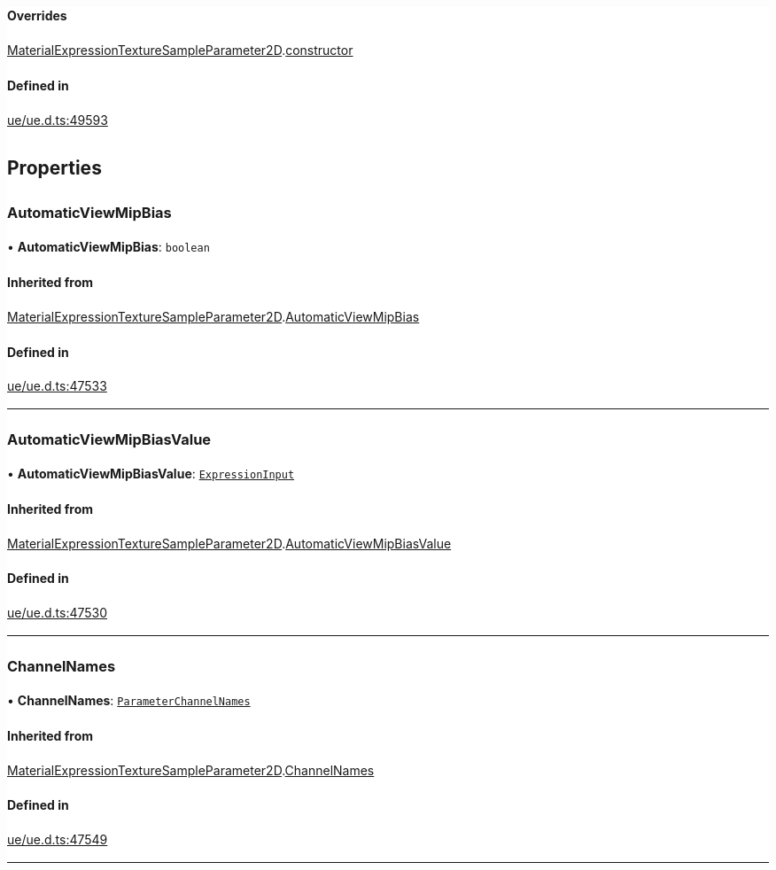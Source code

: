 #### Overrides

[MaterialExpressionTextureSampleParameter2D](ue_ue.MaterialExpressionTextureSampleParameter2D.md).[constructor](ue_ue.MaterialExpressionTextureSampleParameter2D.md#constructor)

#### Defined in

[ue/ue.d.ts:49593](https://github.com/YugMetaverse/yug_typings/blob/25cad34/ue/ue.d.ts#L49593)

## Properties

### AutomaticViewMipBias

• **AutomaticViewMipBias**: `boolean`

#### Inherited from

[MaterialExpressionTextureSampleParameter2D](ue_ue.MaterialExpressionTextureSampleParameter2D.md).[AutomaticViewMipBias](ue_ue.MaterialExpressionTextureSampleParameter2D.md#automaticviewmipbias)

#### Defined in

[ue/ue.d.ts:47533](https://github.com/YugMetaverse/yug_typings/blob/25cad34/ue/ue.d.ts#L47533)

___

### AutomaticViewMipBiasValue

• **AutomaticViewMipBiasValue**: [`ExpressionInput`](ue_ue.ExpressionInput.md)

#### Inherited from

[MaterialExpressionTextureSampleParameter2D](ue_ue.MaterialExpressionTextureSampleParameter2D.md).[AutomaticViewMipBiasValue](ue_ue.MaterialExpressionTextureSampleParameter2D.md#automaticviewmipbiasvalue)

#### Defined in

[ue/ue.d.ts:47530](https://github.com/YugMetaverse/yug_typings/blob/25cad34/ue/ue.d.ts#L47530)

___

### ChannelNames

• **ChannelNames**: [`ParameterChannelNames`](ue_ue.ParameterChannelNames.md)

#### Inherited from

[MaterialExpressionTextureSampleParameter2D](ue_ue.MaterialExpressionTextureSampleParameter2D.md).[ChannelNames](ue_ue.MaterialExpressionTextureSampleParameter2D.md#channelnames)

#### Defined in

[ue/ue.d.ts:47549](https://github.com/YugMetaverse/yug_typings/blob/25cad34/ue/ue.d.ts#L47549)

___
